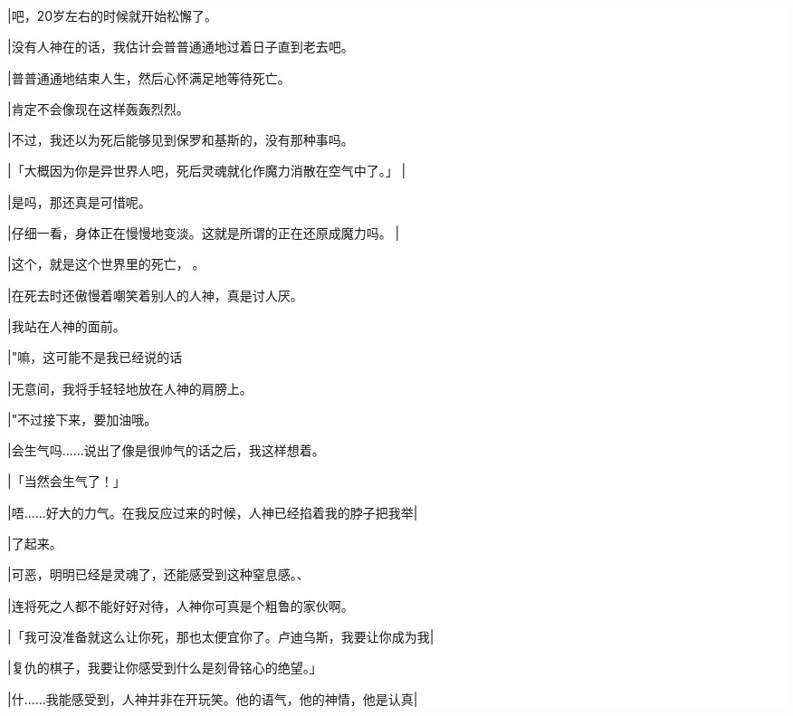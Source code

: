 |吧，20岁左右的时候就开始松懈了。

|没有人神在的话，我估计会普普通通地过着日子直到老去吧。

|普普通通地结束人生，然后心怀满足地等待死亡。

|肯定不会像现在这样轰轰烈烈。

|不过，我还以为死后能够见到保罗和基斯的，没有那种事吗。

|「大概因为你是异世界人吧，死后灵魂就化作魔力消散在空气中了。」 |

|是吗，那还真是可惜呢。

|仔细一看，身体正在慢慢地变淡。这就是所谓的正在还原成魔力吗。 |

|这个，就是这个世界里的死亡， 。

|在死去时还傲慢着嘲笑着别人的人神，真是讨人厌。

|我站在人神的面前。

|"嘛，这可能不是我已经说的话

|无意间，我将手轻轻地放在人神的肩膀上。

|"不过接下来，要加油哦。

|会生气吗......说出了像是很帅气的话之后，我这样想着。

|「当然会生气了！」

|唔......好大的力气。在我反应过来的时候，人神已经掐着我的脖子把我举|

|了起来。

|可恶，明明已经是灵魂了，还能感受到这种窒息感。、

|连将死之人都不能好好对待，人神你可真是个粗鲁的家伙啊。

|「我可没准备就这么让你死，那也太便宜你了。卢迪乌斯，我要让你成为我|

|复仇的棋子，我要让你感受到什么是刻骨铭心的绝望。」

|什......我能感受到，人神并非在开玩笑。他的语气，他的神情，他是认真|
